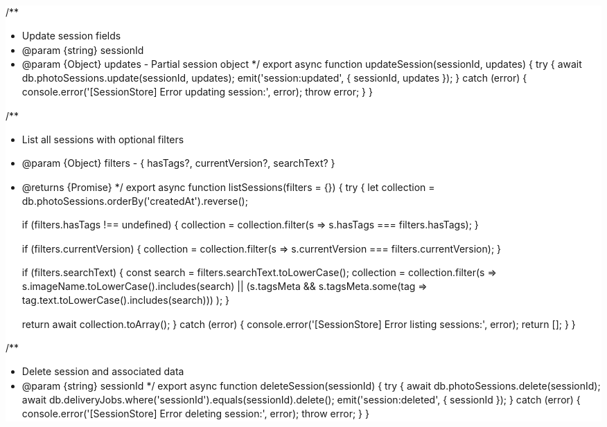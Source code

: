 /**
 * Update session fields
 * @param {string} sessionId
 * @param {Object} updates - Partial session object
 */
export async function updateSession(sessionId, updates) {
  try {
    await db.photoSessions.update(sessionId, updates);
    emit('session:updated', { sessionId, updates });
  } catch (error) {
    console.error('[SessionStore] Error updating session:', error);
    throw error;
  }
}

/**
 * List all sessions with optional filters
 * @param {Object} filters - { hasTags?, currentVersion?, searchText? }
 * @returns {Promise<Array>}
 */
export async function listSessions(filters = {}) {
  try {
    let collection = db.photoSessions.orderBy('createdAt').reverse();

    if (filters.hasTags !== undefined) {
      collection = collection.filter(s => s.hasTags === filters.hasTags);
    }

    if (filters.currentVersion) {
      collection = collection.filter(s => s.currentVersion === filters.currentVersion);
    }

    if (filters.searchText) {
      const search = filters.searchText.toLowerCase();
      collection = collection.filter(s => 
        s.imageName.toLowerCase().includes(search) ||
        (s.tagsMeta && s.tagsMeta.some(tag => tag.text.toLowerCase().includes(search)))
      );
    }

    return await collection.toArray();
  } catch (error) {
    console.error('[SessionStore] Error listing sessions:', error);
    return [];
  }
}

/**
 * Delete session and associated data
 * @param {string} sessionId
 */
export async function deleteSession(sessionId) {
  try {
    await db.photoSessions.delete(sessionId);
    await db.deliveryJobs.where('sessionId').equals(sessionId).delete();
    emit('session:deleted', { sessionId });
  } catch (error) {
    console.error('[SessionStore] Error deleting session:', error);
    throw error;
  }
}
